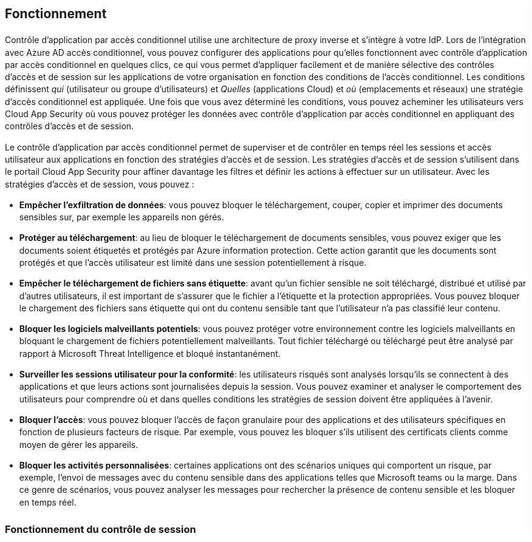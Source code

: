 ## <a name="how-it-works"></a>Fonctionnement

Contrôle d’application par accès conditionnel utilise une architecture de proxy inverse et s’intègre à votre IdP. Lors de l’intégration avec Azure AD accès conditionnel, vous pouvez configurer des applications pour qu’elles fonctionnent avec contrôle d’application par accès conditionnel en quelques clics, ce qui vous permet d’appliquer facilement et de manière sélective des contrôles d’accès et de session sur les applications de votre organisation en fonction des conditions de l’accès conditionnel. Les conditions définissent *qui* (utilisateur ou groupe d’utilisateurs) et *Quelles* (applications Cloud) et *où* (emplacements et réseaux) une stratégie d’accès conditionnel est appliquée. Une fois que vous avez déterminé les conditions, vous pouvez acheminer les utilisateurs vers Cloud App Security où vous pouvez protéger les données avec contrôle d’application par accès conditionnel en appliquant des contrôles d’accès et de session.

Le contrôle d’application par accès conditionnel permet de superviser et de contrôler en temps réel les sessions et accès utilisateur aux applications en fonction des stratégies d’accès et de session. Les stratégies d’accès et de session s’utilisent dans le portail Cloud App Security pour affiner davantage les filtres et définir les actions à effectuer sur un utilisateur. Avec les stratégies d’accès et de session, vous pouvez :

- **Empêcher l’exfiltration de données**: vous pouvez bloquer le téléchargement, couper, copier et imprimer des documents sensibles sur, par exemple les appareils non gérés.

- **Protéger au téléchargement**: au lieu de bloquer le téléchargement de documents sensibles, vous pouvez exiger que les documents soient étiquetés et protégés par Azure information protection. Cette action garantit que les documents sont protégés et que l’accès utilisateur est limité dans une session potentiellement à risque.

- **Empêcher le téléchargement de fichiers sans étiquette**: avant qu’un fichier sensible ne soit téléchargé, distribué et utilisé par d’autres utilisateurs, il est important de s’assurer que le fichier a l’étiquette et la protection appropriées. Vous pouvez bloquer le chargement des fichiers sans étiquette qui ont du contenu sensible tant que l’utilisateur n’a pas classifié leur contenu.

- **Bloquer les logiciels malveillants potentiels**: vous pouvez protéger votre environnement contre les logiciels malveillants en bloquant le chargement de fichiers potentiellement malveillants. Tout fichier téléchargé ou téléchargé peut être analysé par rapport à Microsoft Threat Intelligence et bloqué instantanément.

- **Surveiller les sessions utilisateur pour la conformité**: les utilisateurs risqués sont analysés lorsqu’ils se connectent à des applications et que leurs actions sont journalisées depuis la session. Vous pouvez examiner et analyser le comportement des utilisateurs pour comprendre où et dans quelles conditions les stratégies de session doivent être appliquées à l’avenir.

- **Bloquer l’accès**: vous pouvez bloquer l’accès de façon granulaire pour des applications et des utilisateurs spécifiques en fonction de plusieurs facteurs de risque. Par exemple, vous pouvez les bloquer s’ils utilisent des certificats clients comme moyen de gérer les appareils.

- **Bloquer les activités personnalisées**: certaines applications ont des scénarios uniques qui comportent un risque, par exemple, l’envoi de messages avec du contenu sensible dans des applications telles que Microsoft teams ou la marge. Dans ce genre de scénarios, vous pouvez analyser les messages pour rechercher la présence de contenu sensible et les bloquer en temps réel.

### <a name="how-session-control-works"></a>Fonctionnement du contrôle de session
